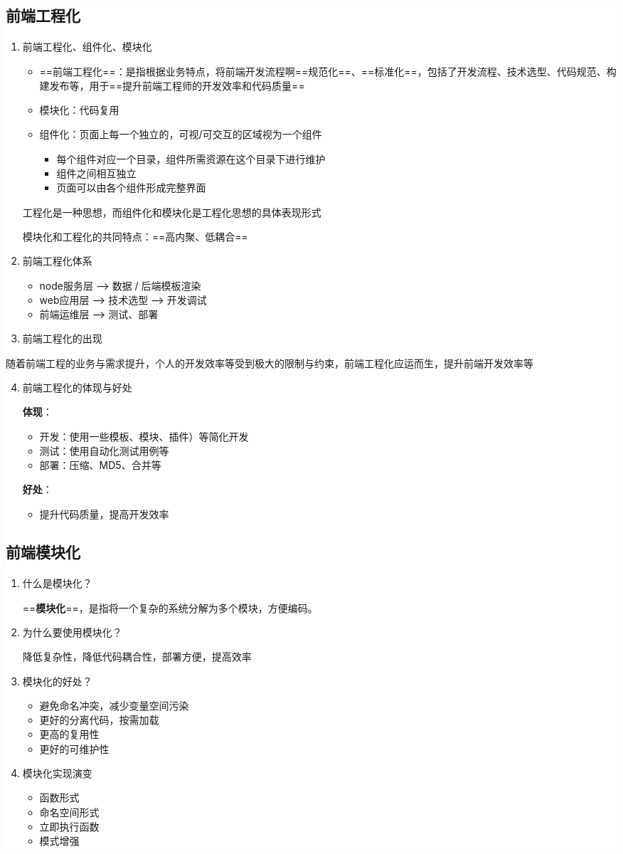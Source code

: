 ## 前端工程化

1. 前端工程化、组件化、模块化

   - ==前端工程化==：是指根据业务特点，将前端开发流程啊==规范化==、==标准化==，包括了开发流程、技术选型、代码规范、构建发布等，用于==提升前端工程师的开发效率和代码质量==

   - 模块化：代码复用
   - 组件化：页面上每一个独立的，可视/可交互的区域视为一个组件
     - 每个组件对应一个目录，组件所需资源在这个目录下进行维护
     - 组件之间相互独立
     - 页面可以由各个组件形成完整界面

   工程化是一种思想，而组件化和模块化是工程化思想的具体表现形式

   模块化和工程化的共同特点：==高内聚、低耦合==

2. 前端工程化体系

   - node服务层 --> 数据 /  后端模板渲染
   - web应用层 --> 技术选型 --> 开发调试
   - 前端运维层 --> 测试、部署

3. 前端工程化的出现

随着前端工程的业务与需求提升，个人的开发效率等受到极大的限制与约束，前端工程化应运而生，提升前端开发效率等

4. 前端工程化的体现与好处

   **体现**：

   - 开发：使用一些模板、模块、插件）等简化开发
   - 测试：使用自动化测试用例等
   - 部署：压缩、MD5、合并等

   **好处**：

   - 提升代码质量，提高开发效率

## 前端模块化

1. 什么是模块化？

   ==**模块化**==，是指将一个复杂的系统分解为多个模块，方便编码。

2. 为什么要使用模块化？

   降低复杂性，降低代码耦合性，部署方便，提高效率

3. 模块化的好处？

   - 避免命名冲突，减少变量空间污染
   - 更好的分离代码，按需加载
   - 更高的复用性
   - 更好的可维护性

4. 模块化实现演变

   - 函数形式
   - 命名空间形式
   - 立即执行函数
   - 模式增强
